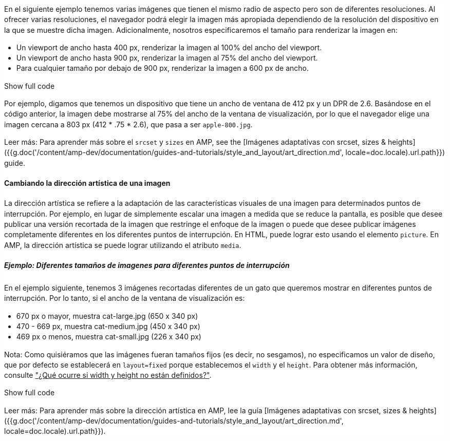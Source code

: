 En el siguiente ejemplo tenemos varias imágenes que tienen el mismo radio de aspecto pero son de diferentes resoluciones. Al ofrecer varias resoluciones, el navegador podrá elegir la imagen más apropiada dependiendo de la resolución del dispositivo en la que se muestre dicha imagen. Adicionalmente, nosotros especificaremos el tamaño para renderizar la imagen en:

- Un viewport de ancho hasta 400 px, renderizar la imagen al 100% del ancho del viewport.
- Un viewport de ancho hasta 900 px, renderizar la imagen al 75% del ancho del viewport.
- Para cualquier tamaño por debajo de 900 px, renderizar la imagen a 600 px de ancho.

<div>
<amp-iframe height=326 layout=fixed-height sandbox="allow-scripts allow-forms allow-same-origin" resizable src="https://ampproject-b5f4c.firebaseapp.com/examples/responsive.resolution.embed.html"><div overflow tabindex=0 role=button aria-label="Show more">Show full code</div><div placeholder></div></amp-iframe></div>

Por ejemplo, digamos que tenemos un dispositivo que tiene un ancho de ventana de 412 px y un DPR de 2.6. Basándose en el código anterior, la imagen debe mostrarse al 75% del ancho de la ventana de visualización, por lo que el navegador elige una imagen cercana a 803 px (412 * .75 * 2.6), que pasa a ser `apple-800.jpg`.

Leer más: Para aprender más sobre el `srcset` y `sizes` en AMP, see the [Imágenes adaptativas con srcset, sizes & heights]({{g.doc('/content/amp-dev/documentation/guides-and-tutorials/style_and_layout/art_direction.md', locale=doc.locale).url.path}}) guide.

#### Cambiando la dirección artística de una imagen

La dirección artística se refiere a la adaptación de las características visuales de una imagen para determinados puntos de interrupción. Por ejemplo, en lugar de simplemente escalar una imagen a medida que se reduce la pantalla, es posible que desee publicar una versión recortada de la imagen que restringe el enfoque de la imagen o puede que desee publicar imágenes completamente diferentes en los diferentes puntos de interrupción. En HTML, puede lograr esto usando el elemento `picture`. En AMP, la dirección artística se puede lograr utilizando el atributo `media`.

##### Ejemplo: Diferentes tamaños de imagenes para diferentes puntos de interrupción

En el ejemplo siguiente, tenemos 3 imágenes recortadas diferentes de un gato que queremos mostrar en diferentes puntos de interrupción. Por lo tanto, si el ancho de la ventana de visualización es:

- 670 px o mayor, muestra cat-large.jpg (650 x 340 px)
- 470 - 669 px, muestra cat-medium.jpg (450 x 340 px)
- 469 px o menos, muestra cat-small.jpg (226 x 340 px)

Nota: Como quisiéramos que las imágenes fueran tamaños fijos (es decir, no sesgamos), no especificamos un valor de diseño, que por defecto se establecerá en `layout=fixed` porque establecemos el `width` y el `height`. Para obtener más información, consulte ["¿Qué ocurre si width y height no están definidos?"](/es/docs/design/responsive/control_layout.html#¿qué-ocurre-si-width-y-height-no-están-definidos?).

<div><amp-iframe height=407 layout=fixed-height sandbox="allow-scripts allow-forms allow-same-origin" resizable src="https://ampproject-b5f4c.firebaseapp.com/examples/responsive.breakpoints.embed.html"><div overflow tabindex=0 role=button aria-label="Show more">Show full code</div><div placeholder></div></amp-iframe></div>

Leer más: Para aprender más sobre la dirección artística en AMP, lee la guía [Imágenes adaptativas con srcset, sizes & heights]({{g.doc('/content/amp-dev/documentation/guides-and-tutorials/style_and_layout/art_direction.md', locale=doc.locale).url.path}}).
